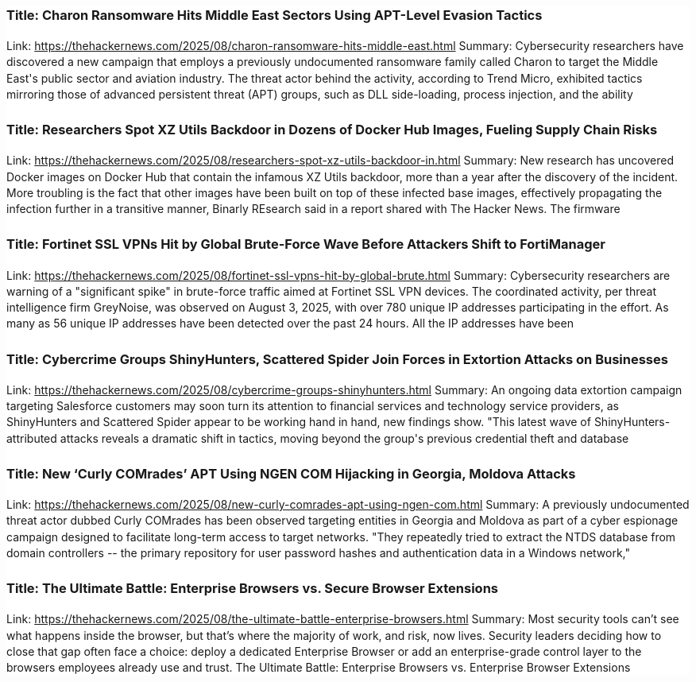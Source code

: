 ### Title: Charon Ransomware Hits Middle East Sectors Using APT-Level Evasion Tactics
Link: https://thehackernews.com/2025/08/charon-ransomware-hits-middle-east.html
Summary: Cybersecurity researchers have discovered a new campaign that employs a previously undocumented ransomware family called Charon to target the Middle East's public sector and aviation industry.
The threat actor behind the activity, according to Trend Micro, exhibited tactics mirroring those of advanced persistent threat (APT) groups, such as DLL side-loading, process injection, and the ability

### Title: Researchers Spot XZ Utils Backdoor in Dozens of Docker Hub Images, Fueling Supply Chain Risks
Link: https://thehackernews.com/2025/08/researchers-spot-xz-utils-backdoor-in.html
Summary: New research has uncovered Docker images on Docker Hub that contain the infamous XZ Utils backdoor, more than a year after the discovery of the incident.
More troubling is the fact that other images have been built on top of these infected base images, effectively propagating the infection further in a transitive manner, Binarly REsearch said in a report shared with The Hacker News.
The firmware

### Title: Fortinet SSL VPNs Hit by Global Brute-Force Wave Before Attackers Shift to FortiManager
Link: https://thehackernews.com/2025/08/fortinet-ssl-vpns-hit-by-global-brute.html
Summary: Cybersecurity researchers are warning of a "significant spike" in brute-force traffic aimed at Fortinet SSL VPN devices.
The coordinated activity, per threat intelligence firm GreyNoise, was observed on August 3, 2025, with over 780 unique IP addresses participating in the effort.
As many as 56 unique IP addresses have been detected over the past 24 hours. All the IP addresses have been

### Title: Cybercrime Groups ShinyHunters, Scattered Spider Join Forces in Extortion Attacks on Businesses
Link: https://thehackernews.com/2025/08/cybercrime-groups-shinyhunters.html
Summary: An ongoing data extortion campaign targeting Salesforce customers may soon turn its attention to financial services and technology service providers, as ShinyHunters and Scattered Spider appear to be working hand in hand, new findings show.
"This latest wave of ShinyHunters-attributed attacks reveals a dramatic shift in tactics, moving beyond the group's previous credential theft and database

### Title: New ‘Curly COMrades’ APT Using NGEN COM Hijacking in Georgia, Moldova Attacks
Link: https://thehackernews.com/2025/08/new-curly-comrades-apt-using-ngen-com.html
Summary: A previously undocumented threat actor dubbed Curly COMrades has been observed targeting entities in Georgia and Moldova as part of a cyber espionage campaign designed to facilitate long-term access to target networks.
"They repeatedly tried to extract the NTDS database from domain controllers -- the primary repository for user password hashes and authentication data in a Windows network,"

### Title: The Ultimate Battle: Enterprise Browsers vs. Secure Browser Extensions
Link: https://thehackernews.com/2025/08/the-ultimate-battle-enterprise-browsers.html
Summary: Most security tools can’t see what happens inside the browser, but that’s where the majority of work, and risk, now lives. Security leaders deciding how to close that gap often face a choice: deploy a dedicated Enterprise Browser or add an enterprise-grade control layer to the browsers employees already use and trust.
The Ultimate Battle: Enterprise Browsers vs. Enterprise Browser Extensions
